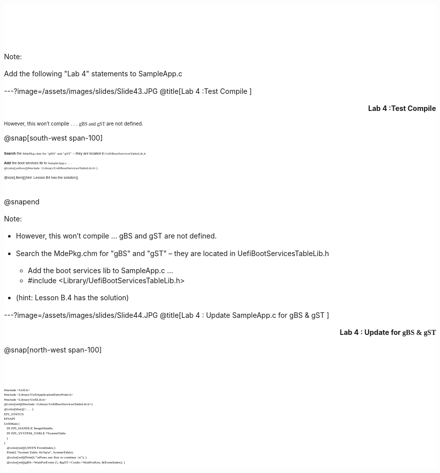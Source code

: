 <br><br><br>&nbsp;
</font>
</span></p>



Note:


Add the following "Lab 4" statements to SampleApp.c

 
---?image=/assets/images/slides/Slide43.JPG
@title[Lab 4 :Test Compile ]
<p align="right"><span class="gold" ><b>Lab 4 :Test Compile</b></span></p>
<p style="line-height:65%" align="left" ><span style="font-size:0.7em;" >
However, this won’t compile . . . <font face="Consolas">gBS and gST </font> are not defined.
</span></p>

@snap[south-west span-100]
<p style="line-height:40%" align="left" ><span style="font-size:0.5em; font-family:Consolas;" >
<font face="Arial">
<b>Search</b> the </font>MdePkg.chm for "gBS" and "gST"<font face="Arial"> – they are located in</font> UefiBootServicesTableLib.h<br>
<br>
<font face="Arial">
<b>Add</b> the boot services lib to</font> SampleApp.c . . .<br>
@color[yellow](&num;include &lt;Library/UefiBootServicesTableLib.h&gt;) <br><br>
<font face="Arial">@size[.8em](&lpar;hint: Lesson B4 has the solution&rpar;)</font>
</span></p>
<br>
@snapend


Note:
- However, this won’t compile … gBS and gST are not defined.

- Search the MdePkg.chm for "gBS" and "gST" – they are located in UefiBootServicesTableLib.h

  - Add the boot services lib to SampleApp.c …
  - #include <Library/UefiBootServicesTableLib.h>

-  (hint: Lesson B.4 has the solution)

 
---?image=/assets/images/slides/Slide44.JPG
@title[Lab 4 : Update SampleApp.c for gBS & gST ]
<p align="right"><span class="gold" ><b>Lab 4 : Update for <font face="Consolas">gBS & gST</font></b></span></p>

@snap[north-west span-100]
<br><br>
<p style="line-height:40%" align="left" ><span style="font-size:0.5em; font-family:Consolas;" ><font color="black"><br><br><br>
&num;include &lt;Uefi.h&gt; <br>
&num;include &lt;Library/UefiApplicationEntryPoint.h&gt; <br>
&num;include &lt;Library/UefiLib.h&gt; <br>
@color[red](&num;include &lt;Library/UefiBootServicesTableLib.h&gt;) &nbsp;&nbsp;&nbsp; <br>
@color[blue](// . . . )<br>
EFI_STATUS <br>
EFIAPI <br>
UefiMain ( <br>&nbsp;&nbsp;
  IN EFI_HANDLE        ImageHandle, <br>&nbsp;&nbsp;
  IN EFI_SYSTEM_TABLE  *SystemTable <br>&nbsp;&nbsp;
  ) <br>
{  <br>&nbsp;&nbsp;
  @color[red](UINTN                EventIndex;)<br>&nbsp;&nbsp;
  Print(L"System Table: 0x%p\n", SystemTable);  <br>&nbsp;&nbsp;
  @color[red](Print&lpar;L"\nPress any Key to  continue :\n"&rpar;; )<br>&nbsp;&nbsp;
  @color[red](gBS-&gt;WaitForEvent &lpar;1, &amp;gST-&gt;ConIn-&gt;WaitForKey, &amp;EventIndex&rpar;; )<br>&nbsp;&nbsp;